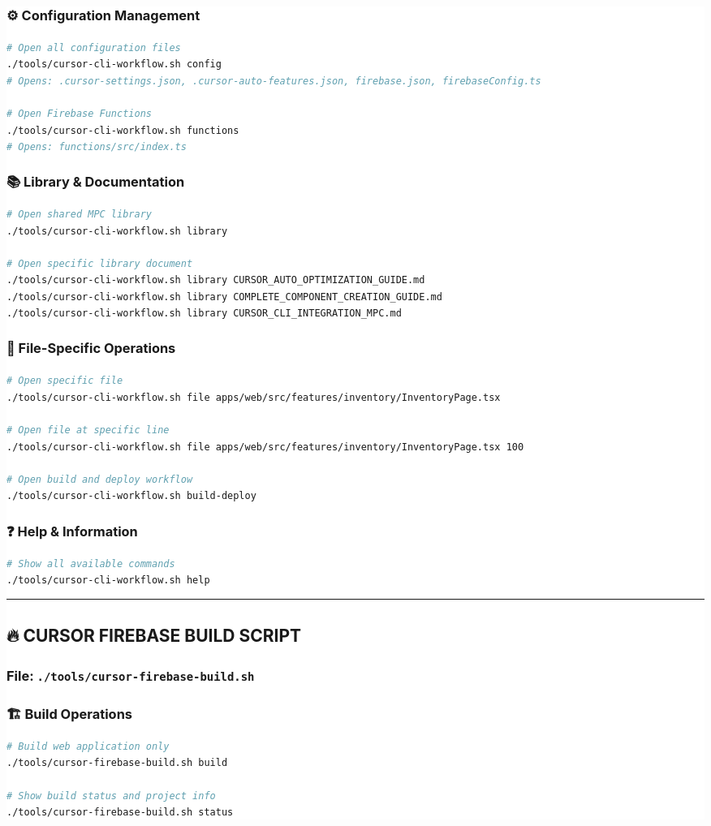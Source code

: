 ### **⚙️ Configuration Management**
```bash
# Open all configuration files
./tools/cursor-cli-workflow.sh config
# Opens: .cursor-settings.json, .cursor-auto-features.json, firebase.json, firebaseConfig.ts

# Open Firebase Functions
./tools/cursor-cli-workflow.sh functions
# Opens: functions/src/index.ts
```

### **📚 Library & Documentation**
```bash
# Open shared MPC library
./tools/cursor-cli-workflow.sh library

# Open specific library document
./tools/cursor-cli-workflow.sh library CURSOR_AUTO_OPTIMIZATION_GUIDE.md
./tools/cursor-cli-workflow.sh library COMPLETE_COMPONENT_CREATION_GUIDE.md
./tools/cursor-cli-workflow.sh library CURSOR_CLI_INTEGRATION_MPC.md
```

### **📄 File-Specific Operations**
```bash
# Open specific file
./tools/cursor-cli-workflow.sh file apps/web/src/features/inventory/InventoryPage.tsx

# Open file at specific line
./tools/cursor-cli-workflow.sh file apps/web/src/features/inventory/InventoryPage.tsx 100

# Open build and deploy workflow
./tools/cursor-cli-workflow.sh build-deploy
```

### **❓ Help & Information**
```bash
# Show all available commands
./tools/cursor-cli-workflow.sh help
```

---

## 🔥 **CURSOR FIREBASE BUILD SCRIPT**
### **File:** `./tools/cursor-firebase-build.sh`

### **🏗️ Build Operations**
```bash
# Build web application only
./tools/cursor-firebase-build.sh build

# Show build status and project info
./tools/cursor-firebase-build.sh status
```
